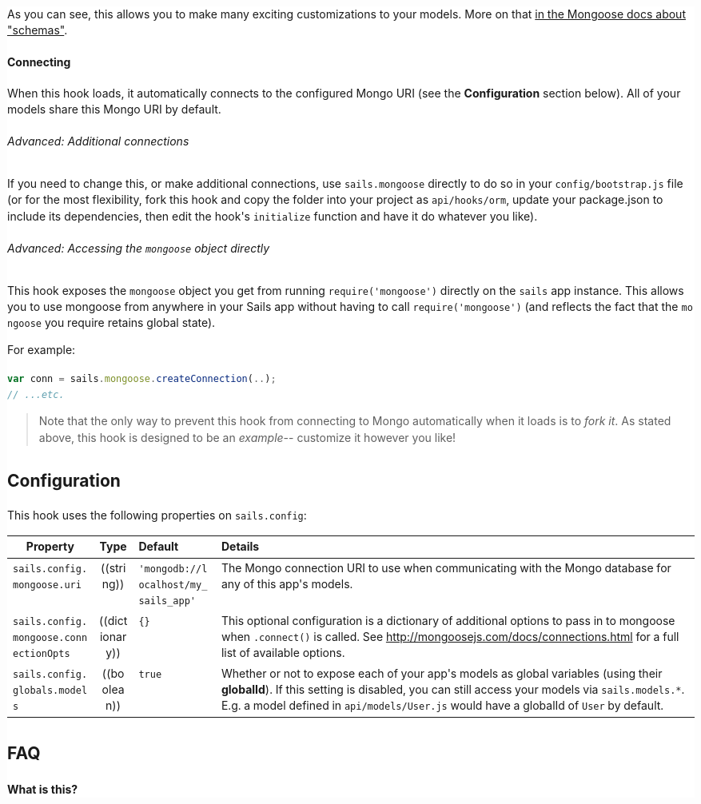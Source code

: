 As you can see, this allows you to make many exciting customizations to your models. More on that [in the Mongoose docs about "schemas"](http://mongoosejs.com/docs/guide.html#definition).



#### Connecting

When this hook loads, it automatically connects to the configured Mongo URI (see the **Configuration** section below).  All of your models share this Mongo URI by default.


###### Advanced: Additional connections

If you need to change this, or make additional connections, use `sails.mongoose` directly to do so in your `config/bootstrap.js` file (or for the most flexibility, fork this hook and copy the folder into your project as `api/hooks/orm`, update your package.json to include its dependencies, then edit the hook's `initialize` function and have it do whatever you like).


###### Advanced: Accessing the `mongoose` object directly

This hook exposes the `mongoose` object you get from running `require('mongoose')` directly on the `sails` app instance.  This allows you to use mongoose from anywhere in your Sails app without having to call `require('mongoose')` (and reflects the fact that the `mongoose` you require retains global state).

For example:

```javascript
var conn = sails.mongoose.createConnection(..);
// ...etc.
```

> Note that the only way to prevent this hook from connecting to Mongo automatically when it loads is to _fork it_.  As stated above, this hook is designed to be an _example_-- customize it however you like!


## Configuration

This hook uses the following properties on `sails.config`:


| Property                                       | Type           | Default                               | Details
|------------------------------------------------|:--------------:|:--------------------------------------|:-----------------|
| `sails.config.mongoose.uri`                    | ((string))     | `'mongodb://localhost/my_sails_app'`  | The Mongo connection URI to use when communicating with the Mongo database for any of this app's models.
| `sails.config.mongoose.connectionOpts`         | ((dictionary)) | `{}`                                  | This optional configuration is a dictionary of additional options to pass in to mongoose when `.connect()` is called. See http://mongoosejs.com/docs/connections.html for a full list of available options.
| `sails.config.globals.models`                  | ((boolean))    | `true`                                | Whether or not to expose each of your app's models as global variables (using their **globalId**). If this setting is disabled, you can still access your models via `sails.models.*`.  E.g. a model defined in `api/models/User.js` would have a globalId of `User` by default.




## FAQ


#### What is this?
